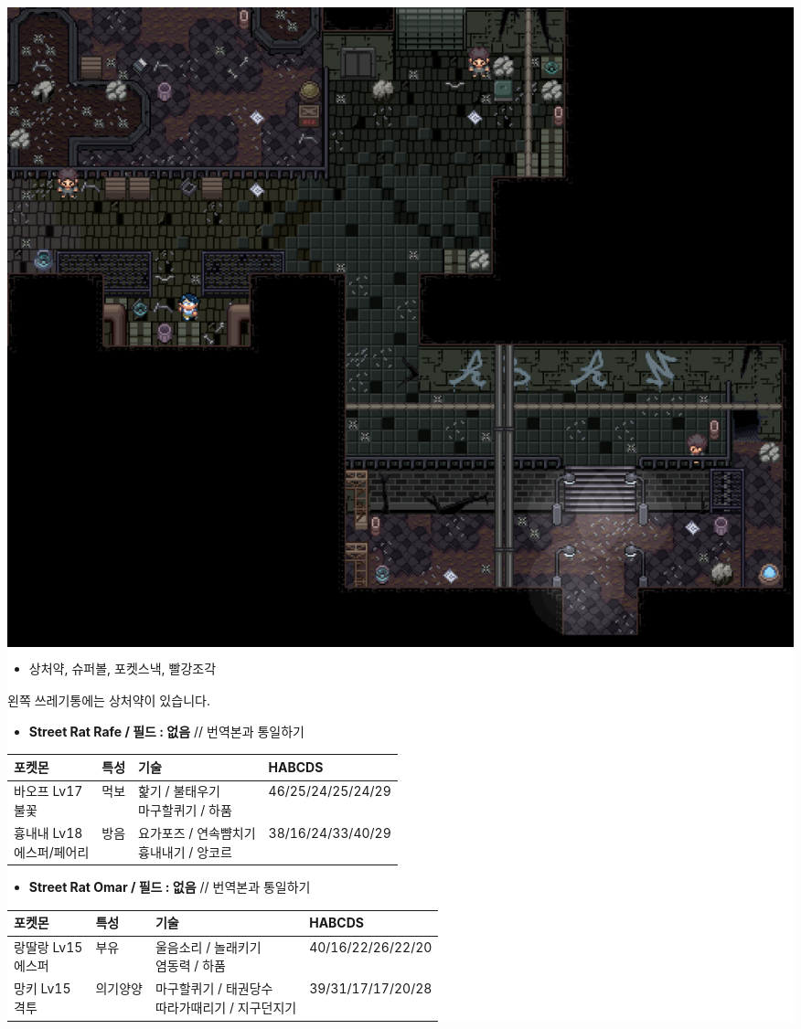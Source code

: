 <img src ="/img/reborn/19.5/reborn (2-2).png" style="display:block; width:100%;" class="mx-auto" onclick="window.open(this.src)">

- 상처약, 슈퍼볼, 포켓스낵, 빨강조각

왼쪽 쓰레기통에는 상처약이 있습니다.

- **Street Rat Rafe / 필드 : 없음** // 번역본과 통일하기

| 포켓몬 | 특성 | 기술 | HABCDS |
|:-------|:-----|:-----|:-------|
| 바오프 Lv17<br>불꽃 | 먹보 | 핥기 / 불태우기<br>마구할퀴기 / 하품 | 46/25/24/25/24/29 |
| 흉내내 Lv18<br>에스퍼/페어리 | 방음 | 요가포즈 / 연속뺨치기<br>흉내내기 / 앙코르 | 38/16/24/33/40/29 |

- **Street Rat Omar / 필드 : 없음** // 번역본과 통일하기

| 포켓몬 | 특성 | 기술 | HABCDS |
|:-------|:-----|:-----|:-------|
| 랑딸랑 Lv15<br>에스퍼 | 부유 | 울음소리 / 놀래키기<br>염동력 / 하품 | 40/16/22/26/22/20 |
| 망키 Lv15<br>격투 | 의기양양 | 마구할퀴기 / 태권당수<br>따라가때리기 / 지구던지기 | 39/31/17/17/20/28 |
